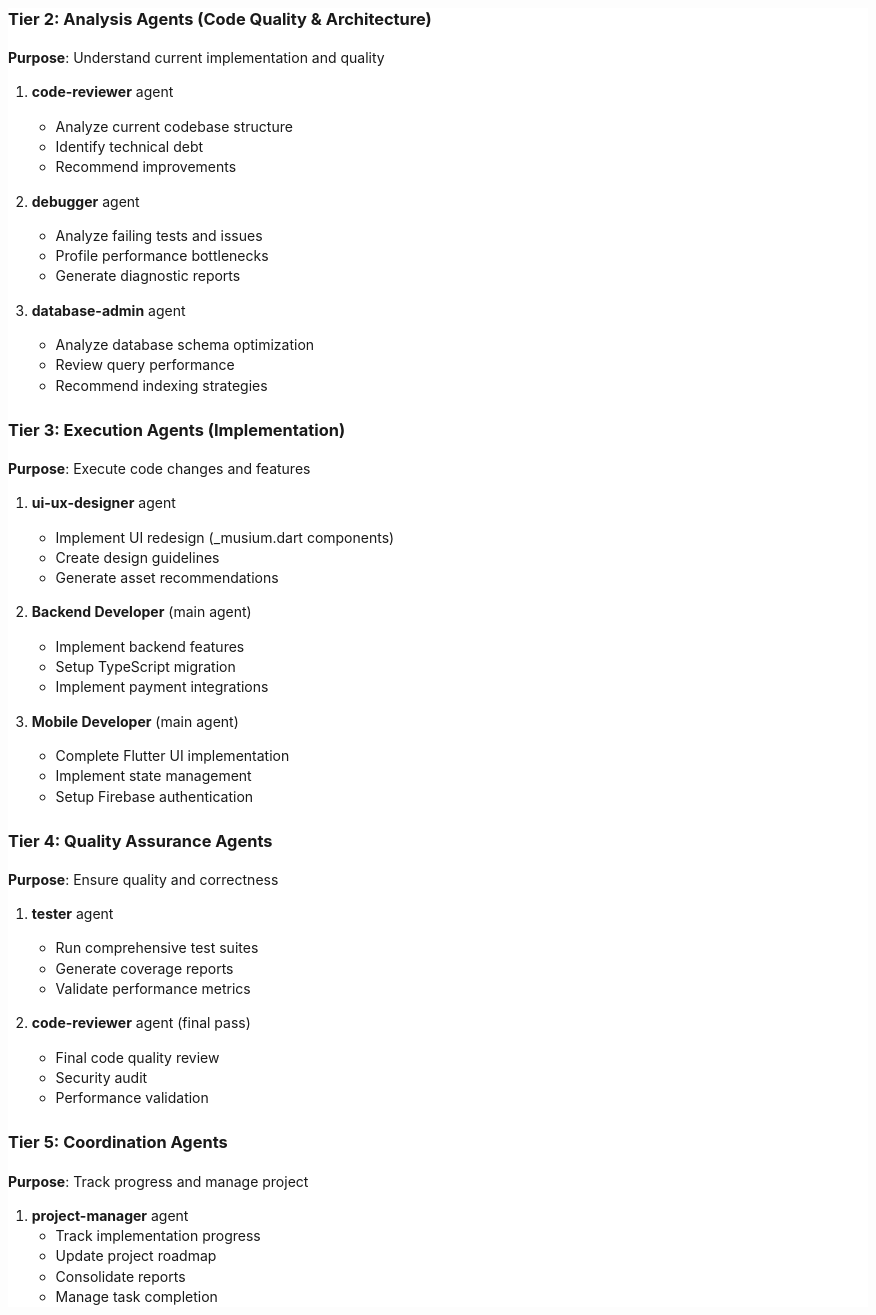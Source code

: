 ### Tier 2: Analysis Agents (Code Quality & Architecture)
**Purpose**: Understand current implementation and quality

1. **code-reviewer** agent
   - Analyze current codebase structure
   - Identify technical debt
   - Recommend improvements

2. **debugger** agent
   - Analyze failing tests and issues
   - Profile performance bottlenecks
   - Generate diagnostic reports

3. **database-admin** agent
   - Analyze database schema optimization
   - Review query performance
   - Recommend indexing strategies

### Tier 3: Execution Agents (Implementation)
**Purpose**: Execute code changes and features

1. **ui-ux-designer** agent
   - Implement UI redesign (_musium.dart components)
   - Create design guidelines
   - Generate asset recommendations

2. **Backend Developer** (main agent)
   - Implement backend features
   - Setup TypeScript migration
   - Implement payment integrations

3. **Mobile Developer** (main agent)
   - Complete Flutter UI implementation
   - Implement state management
   - Setup Firebase authentication

### Tier 4: Quality Assurance Agents
**Purpose**: Ensure quality and correctness

1. **tester** agent
   - Run comprehensive test suites
   - Generate coverage reports
   - Validate performance metrics

2. **code-reviewer** agent (final pass)
   - Final code quality review
   - Security audit
   - Performance validation

### Tier 5: Coordination Agents
**Purpose**: Track progress and manage project

1. **project-manager** agent
   - Track implementation progress
   - Update project roadmap
   - Consolidate reports
   - Manage task completion
